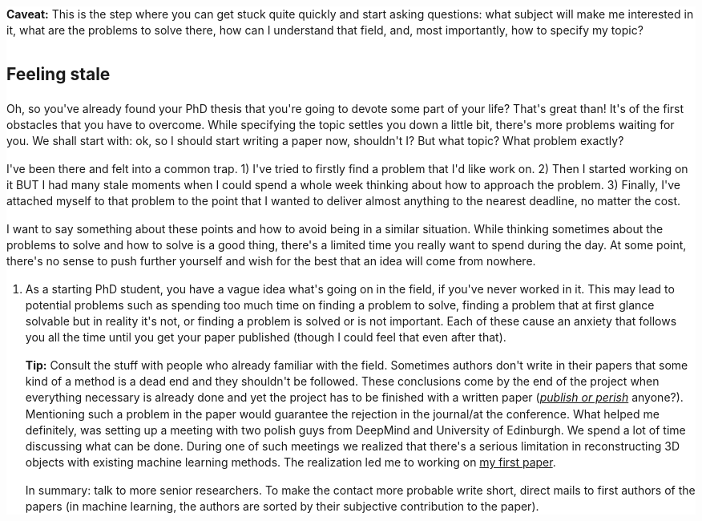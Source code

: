 **Caveat:** This is the step where you can get stuck quite quickly and start
asking questions: what subject will make me interested in it, what are the
problems to solve there, how can I understand that field, and, most importantly,
how to specify my topic?



## Feeling stale

Oh, so you've already found your PhD thesis that you're going to devote some
part of your life? That's great than! It's of the first obstacles that you have
to overcome. While specifying the topic settles you down a little bit, there's
more problems waiting for you. We shall start with: ok, so I should start
writing a paper now, shouldn't I? But what topic? What problem exactly?

I've been there and felt into a common trap. 1) I've tried to firstly find a
problem that I'd like work on. 2) Then I started working on it BUT I had many
stale moments when I could spend a whole week thinking about how to approach the
problem. 3) Finally, I've attached myself to that problem to the point that I
wanted to deliver almost anything to the nearest deadline, no matter the cost.

I want to say something about these points and how to avoid being in a similar
situation. While thinking sometimes about the problems to solve and how to solve
is a good thing, there's a limited time you really want to spend during the
day. At some point, there's no sense to push further yourself and wish for the
best that an idea will come from nowhere.

1) As a starting PhD student, you have a vague idea what's going on in the
   field, if you've never worked in it. This may lead to potential problems such
   as spending too much time on finding a problem to solve, finding a problem
   that at first glance solvable but in reality it's not, or finding a problem
   is solved or is not important. Each of these cause an anxiety that follows
   you all the time until you get your paper published (though I could feel that
   even after that).

   **Tip:** Consult the stuff with people who already familiar with the field.
   Sometimes authors don't write in their papers that some kind of a method is a
   dead end and they shouldn't be followed. These conclusions come by the end of
   the project when everything necessary is already done and yet the project has
   to be finished with a written paper ([*publish or
   perish*](https://en.wikipedia.org/wiki/Publish_or_perish) anyone?).
   Mentioning such a problem in the paper would guarantee the rejection in the
   journal/at the conference. What helped me definitely, was setting up a
   meeting with two polish guys from DeepMind and University of Edinburgh. We
   spend a lot of time discussing what can be done. During one of such meetings
   we realized that there's a serious limitation in reconstructing 3D objects
   with existing machine learning methods. The realization led me to working on
   [my first paper](https://arxiv.org/abs/2006.09102). 

   In summary: talk to more senior researchers. To make the contact more
   probable write short, direct mails to first authors of the papers (in machine
   learning, the authors are sorted by their subjective contribution to the
   paper).
